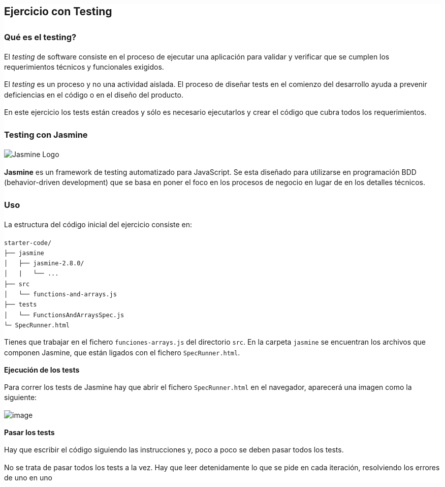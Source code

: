 ## Ejercicio con Testing

### Qué es el testing?

El *testing* de software consiste en el proceso de ejecutar una aplicación para validar y verificar que se cumplen los requerimientos técnicos y funcionales exigidos.

El *testing* es un proceso y no una actividad aislada. El proceso de diseñar tests en el comienzo del desarrollo ayuda a prevenir deficiencias en el código o en el diseño del producto.

En este ejercicio los tests están creados y sólo es necesario ejecutarlos y crear el código que cubra todos los requerimientos.

### Testing con Jasmine

![Jasmine Logo](https://i.imgur.com/A1pop7h.png)

**Jasmine** es un framework de testing automatizado para JavaScript. Se esta diseñado para utilizarse en programación BDD (behavior-driven development) que se basa en poner el foco en los procesos de negocio en lugar de en los detalles técnicos.

### Uso

La estructura del código inicial del ejercicio consiste en:

```
starter-code/
├── jasmine
│   ├── jasmine-2.8.0/
│   |   └── ...
├── src
│   └── functions-and-arrays.js
├── tests
│   └── FunctionsAndArraysSpec.js
└─ SpecRunner.html
```
Tienes que trabajar en el fichero `funciones-arrays.js` del directorio `src`. En la carpeta `jasmine` se encuentran los archivos que componen Jasmine, que están ligados con el fichero `SpecRunner.html`.

**Ejecución de los tests**

Para correr los tests de Jasmine hay que abrir el fichero `SpecRunner.html` en el navegador, aparecerá una imagen como la siguiente:

![image](./testing.png)

**Pasar los tests**

Hay que escribir el código siguiendo las instrucciones y, poco a poco se deben pasar todos los tests.

No se trata de pasar todos los tests a la vez. Hay que leer detenidamente lo que se pide en cada iteración, resolviendo los errores de uno en uno
